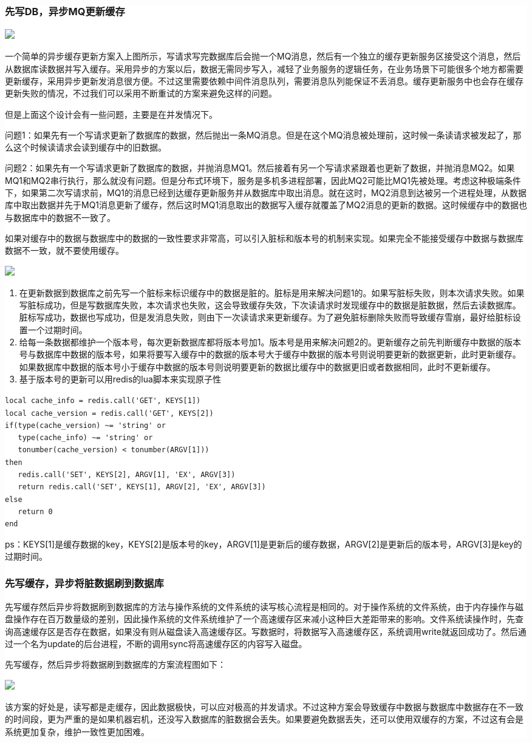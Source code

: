 ### 先写DB，异步MQ更新缓存


![](https://user-gold-cdn.xitu.io/2019/5/30/16b0915185813b17?w=757&h=538&f=png&s=43153)

一个简单的异步缓存更新方案入上图所示，写请求写完数据库后会抛一个MQ消息，然后有一个独立的缓存更新服务区接受这个消息，然后从数据库读数据并写入缓存。采用异步的方案以后，数据无需同步写入，减轻了业务服务的逻辑任务，在业务场景下可能很多个地方都需要更新缓存，采用异步更新发消息很方便。不过这里需要依赖中间件消息队列，需要消息队列能保证不丢消息。缓存更新服务中也会存在缓存更新失败的情况，不过我们可以采用不断重试的方案来避免这样的问题。

但是上面这个设计会有一些问题，主要是在并发情况下。

问题1：如果先有一个写请求更新了数据库的数据，然后抛出一条MQ消息。但是在这个MQ消息被处理前，这时候一条读请求被发起了，那么这个时候读请求会读到缓存中的旧数据。

问题2：如果先有一个写请求更新了数据库的数据，并抛消息MQ1。然后接着有另一个写请求紧跟着也更新了数据，并抛消息MQ2。如果MQ1和MQ2串行执行，那么就没有问题。但是分布式环境下，服务是多机多进程部署，因此MQ2可能比MQ1先被处理。考虑这种极端条件下，如果第二次写请求前，MQ1的消息已经到达缓存更新服务并从数据库中取出消息。就在这时，MQ2消息到达被另一个进程处理，从数据库中取出数据并先于MQ1消息更新了缓存，然后这时MQ1消息取出的数据写入缓存就覆盖了MQ2消息的更新的数据。这时候缓存中的数据也与数据库中的数据不一致了。

如果对缓存中的数据与数据库中的数据的一致性要求非常高，可以引入脏标和版本号的机制来实现。如果完全不能接受缓存中数据与数据库数据不一致，就不要使用缓存。

![](https://user-gold-cdn.xitu.io/2019/5/31/16b0dcce5f1ca4af?w=821&h=660&f=png&s=63171)


1. 在更新数据到数据库之前先写一个脏标来标识缓存中的数据是脏的。脏标是用来解决问题1的。如果写脏标失败，则本次请求失败。如果写脏标成功，但是写数据库失败，本次请求也失败，这会导致缓存失效，下次读请求时发现缓存中的数据是脏数据，然后去读数据库。脏标写成功，数据也写成功，但是发消息失败，则由下一次读请求来更新缓存。为了避免脏标删除失败而导致缓存雪崩，最好给脏标设置一个过期时间。
2. 给每一条数据都维护一个版本号，每次更新数据库都将版本号加1。版本号是用来解决问题2的。更新缓存之前先判断缓存中数据的版本号与数据库中数据的版本号，如果将要写入缓存中的数据的版本号大于缓存中数据的版本号则说明要更新的数据更新，此时更新缓存。如果数据库中数据的版本号小于缓存中数据的版本号则说明要更新的数据比缓存中的数据更旧或者数据相同，此时不更新缓存。
3. 基于版本号的更新可以用redis的lua脚本来实现原子性

```
local cache_info = redis.call('GET', KEYS[1])
local cache_version = redis.call('GET', KEYS[2])
if(type(cache_version) ~= 'string' or 
   type(cache_info) ~= 'string' or 
   tonumber(cache_version) < tonumber(ARGV[1])) 
then 
   redis.call('SET', KEYS[2], ARGV[1], 'EX', ARGV[3])
   return redis.call('SET', KEYS[1], ARGV[2], 'EX', ARGV[3])
else 
   return 0 
end
```

ps：KEYS[1]是缓存数据的key，KEYS[2]是版本号的key，ARGV[1]是更新后的缓存数据，ARGV[2]是更新后的版本号，ARGV[3]是key的过期时间。

### 先写缓存，异步将脏数据刷到数据库

先写缓存然后异步将数据刷到数据库的方法与操作系统的文件系统的读写核心流程是相同的。对于操作系统的文件系统，由于内存操作与磁盘操作存在百万数量级的差别，因此操作系统的文件系统维护了一个高速缓存区来减小这种巨大差距带来的影响。文件系统读操作时，先查询高速缓存区是否存在数据，如果没有则从磁盘读入高速缓存区。写数据时，将数据写入高速缓存区，系统调用write就返回成功了。然后通过一个名为update的后台进程，不断的调用sync将高速缓存区的内容写入磁盘。

先写缓存，然后异步将数据刷到数据库的方案流程图如下：

![](https://user-gold-cdn.xitu.io/2019/6/3/16b1dd4d5b6226be?w=802&h=740&f=png&s=68578)

该方案的好处是，读写都是走缓存，因此数据极快，可以应对极高的并发请求。不过这种方案会导致缓存中数据与数据库中数据存在不一致的时间段，更为严重的是如果机器宕机，还没写入数据库的脏数据会丢失。如果要避免数据丢失，还可以使用双缓存的方案，不过这有会是系统更加复杂，维护一致性更加困难。
